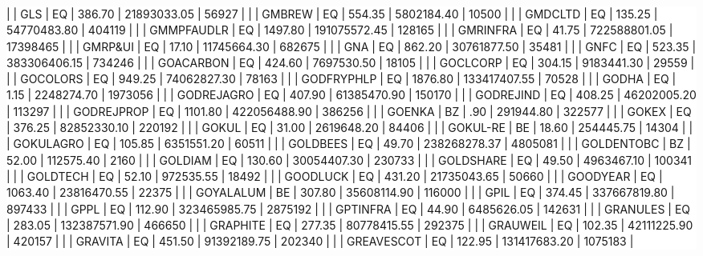|  | GLS | EQ | 386.70 | 21893033.05 | 56927 |
|  | GMBREW | EQ | 554.35 | 5802184.40 | 10500 |
|  | GMDCLTD | EQ | 135.25 | 54770483.80 | 404119 |
|  | GMMPFAUDLR | EQ | 1497.80 | 191075572.45 | 128165 |
|  | GMRINFRA | EQ | 41.75 | 722588801.05 | 17398465 |
|  | GMRP&UI | EQ | 17.10 | 11745664.30 | 682675 |
|  | GNA | EQ | 862.20 | 30761877.50 | 35481 |
|  | GNFC | EQ | 523.35 | 383306406.15 | 734246 |
|  | GOACARBON | EQ | 424.60 | 7697530.50 | 18105 |
|  | GOCLCORP | EQ | 304.15 | 9183441.30 | 29559 |
|  | GOCOLORS | EQ | 949.25 | 74062827.30 | 78163 |
|  | GODFRYPHLP | EQ | 1876.80 | 133417407.55 | 70528 |
|  | GODHA | EQ | 1.15 | 2248274.70 | 1973056 |
|  | GODREJAGRO | EQ | 407.90 | 61385470.90 | 150170 |
|  | GODREJIND | EQ | 408.25 | 46202005.20 | 113297 |
|  | GODREJPROP | EQ | 1101.80 | 422056488.90 | 386256 |
|  | GOENKA | BZ | .90 | 291944.80 | 322577 |
|  | GOKEX | EQ | 376.25 | 82852330.10 | 220192 |
|  | GOKUL | EQ | 31.00 | 2619648.20 | 84406 |
|  | GOKUL-RE | BE | 18.60 | 254445.75 | 14304 |
|  | GOKULAGRO | EQ | 105.85 | 6351551.20 | 60511 |
|  | GOLDBEES | EQ | 49.70 | 238268278.37 | 4805081 |
|  | GOLDENTOBC | BZ | 52.00 | 112575.40 | 2160 |
|  | GOLDIAM | EQ | 130.60 | 30054407.30 | 230733 |
|  | GOLDSHARE | EQ | 49.50 | 4963467.10 | 100341 |
|  | GOLDTECH | EQ | 52.10 | 972535.55 | 18492 |
|  | GOODLUCK | EQ | 431.20 | 21735043.65 | 50660 |
|  | GOODYEAR | EQ | 1063.40 | 23816470.55 | 22375 |
|  | GOYALALUM | BE | 307.80 | 35608114.90 | 116000 |
|  | GPIL | EQ | 374.45 | 337667819.80 | 897433 |
|  | GPPL | EQ | 112.90 | 323465985.75 | 2875192 |
|  | GPTINFRA | EQ | 44.90 | 6485626.05 | 142631 |
|  | GRANULES | EQ | 283.05 | 132387571.90 | 466650 |
|  | GRAPHITE | EQ | 277.35 | 80778415.55 | 292375 |
|  | GRAUWEIL | EQ | 102.35 | 42111225.90 | 420157 |
|  | GRAVITA | EQ | 451.50 | 91392189.75 | 202340 |
|  | GREAVESCOT | EQ | 122.95 | 131417683.20 | 1075183 |